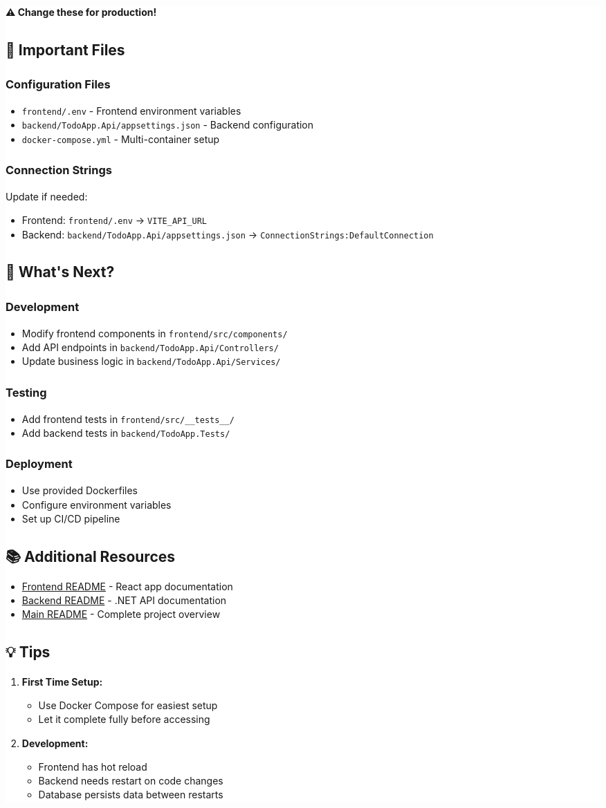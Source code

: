 **⚠️ Change these for production!**

## 📁 Important Files

### Configuration Files

- `frontend/.env` - Frontend environment variables
- `backend/TodoApp.Api/appsettings.json` - Backend configuration
- `docker-compose.yml` - Multi-container setup

### Connection Strings

Update if needed:

- Frontend: `frontend/.env` → `VITE_API_URL`
- Backend: `backend/TodoApp.Api/appsettings.json` → `ConnectionStrings:DefaultConnection`

## 🎯 What's Next?

### Development

- Modify frontend components in `frontend/src/components/`
- Add API endpoints in `backend/TodoApp.Api/Controllers/`
- Update business logic in `backend/TodoApp.Api/Services/`

### Testing

- Add frontend tests in `frontend/src/__tests__/`
- Add backend tests in `backend/TodoApp.Tests/`

### Deployment

- Use provided Dockerfiles
- Configure environment variables
- Set up CI/CD pipeline

## 📚 Additional Resources

- [Frontend README](frontend/README.md) - React app documentation
- [Backend README](backend/README.md) - .NET API documentation
- [Main README](README.md) - Complete project overview

## 💡 Tips

1. **First Time Setup:**

   - Use Docker Compose for easiest setup
   - Let it complete fully before accessing

2. **Development:**

   - Frontend has hot reload
   - Backend needs restart on code changes
   - Database persists data between restarts
